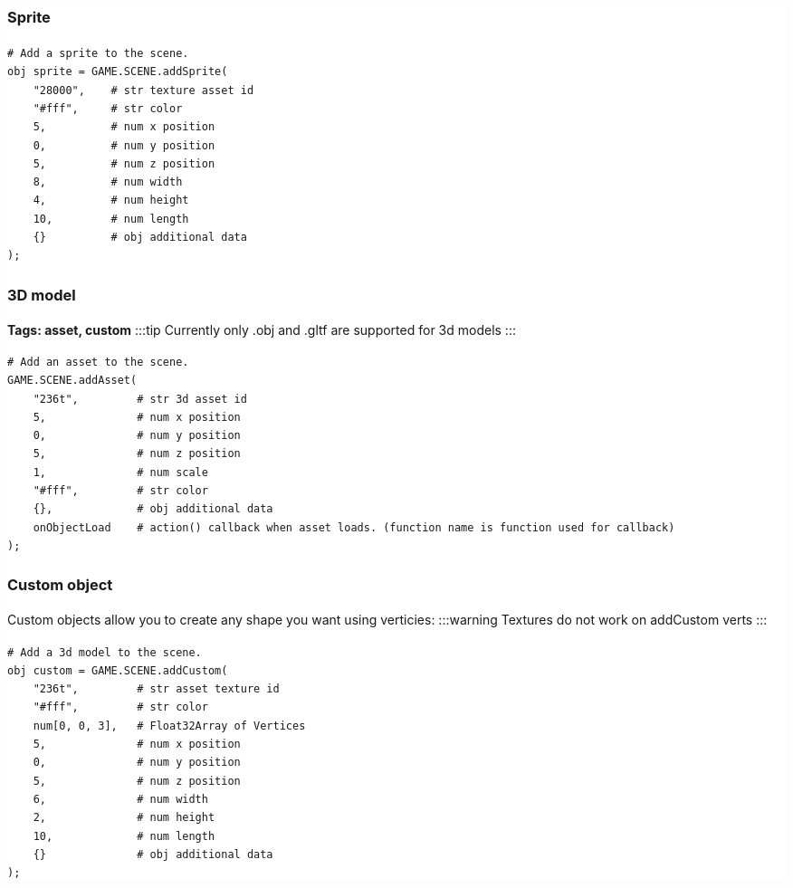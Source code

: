 
### Sprite

```krunkscript
# Add a sprite to the scene.
obj sprite = GAME.SCENE.addSprite(
    "28000",    # str texture asset id
    "#fff",     # str color
    5,          # num x position
    0,          # num y position
    5,          # num z position
    8,          # num width
    4,          # num height
    10,         # num length
    {}          # obj additional data
);
```

### 3D model
**Tags: asset, custom**
:::tip
Currently only .obj and .gltf are supported for 3d models
:::

```krunkscript
# Add an asset to the scene.
GAME.SCENE.addAsset(
    "236t",         # str 3d asset id
    5,              # num x position
    0,              # num y position
    5,              # num z position
    1,              # num scale
    "#fff",         # str color
    {},             # obj additional data
    onObjectLoad    # action() callback when asset loads. (function name is function used for callback)
);
```

### Custom object
Custom objects allow you to create any shape you want using verticies:
:::warning
Textures do not work on addCustom verts
:::

```krunkscript
# Add a 3d model to the scene.
obj custom = GAME.SCENE.addCustom(
    "236t",         # str asset texture id
    "#fff",         # str color
    num[0, 0, 3],   # Float32Array of Vertices
    5,              # num x position
    0,              # num y position
    5,              # num z position
    6,              # num width
    2,              # num height
    10,             # num length
    {}              # obj additional data
);
```
